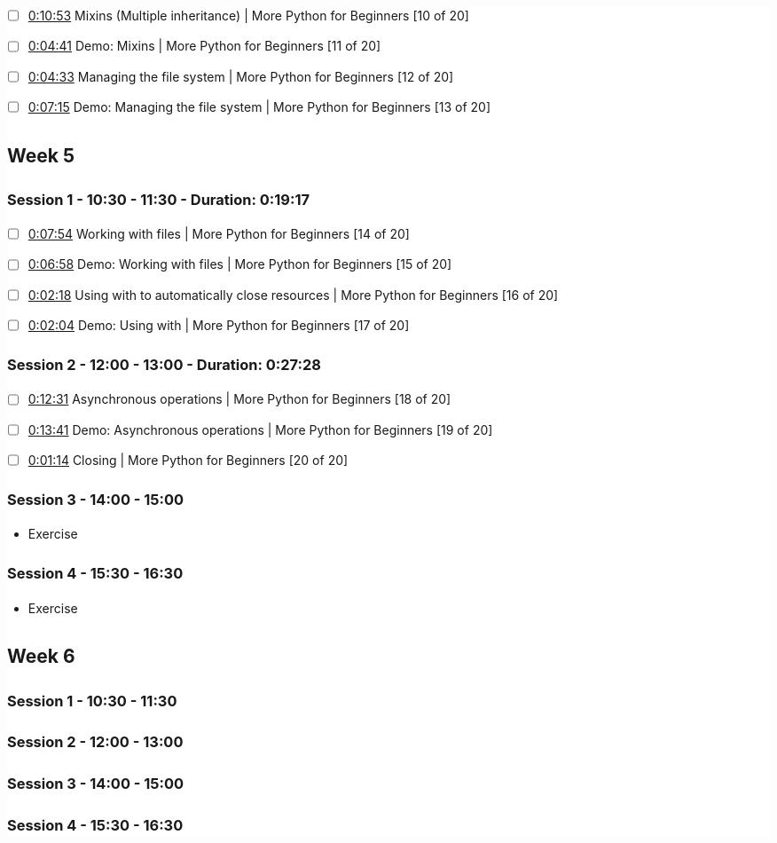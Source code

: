 - [ ] [0:10:53](https://www.youtube.com/watch?v=zVFLBfqV-q0) Mixins (Multiple inheritance) | More Python for Beginners [10 of 20]

- [ ] [0:04:41](https://www.youtube.com/watch?v=M5qUpnoolGM) Demo: Mixins | More Python for Beginners [11 of 20]

- [ ] [0:04:33](https://www.youtube.com/watch?v=JgT3jIh05po) Managing the file system |  More Python for Beginners [12 of 20]

- [ ] [0:07:15](https://www.youtube.com/watch?v=yhStTZB9ybs) Demo: Managing the file system |  More Python for Beginners [13 of 20]

## Week 5

### Session 1 - 10:30 - 11:30 - Duration:  0:19:17

- [ ] [0:07:54](https://www.youtube.com/watch?v=QDYIMoA9EOg) Working with files | More Python for Beginners [14 of 20]

- [ ] [0:06:58](https://www.youtube.com/watch?v=pQVBGHzpbtI) Demo: Working with files | More Python for Beginners [15 of 20]

- [ ] [0:02:18](https://www.youtube.com/watch?v=vu4QfAhWN7E) Using with to automatically close resources | More Python for Beginners [16 of 20]

- [ ] [0:02:04](https://www.youtube.com/watch?v=0YMQef6izIo) Demo: Using with | More Python for Beginners [17 of 20]

### Session 2 - 12:00 - 13:00 - Duration:  0:27:28

- [ ] [0:12:31](https://www.youtube.com/watch?v=aHubP4jcvOk) Asynchronous operations | More Python for Beginners [18 of 20]

- [ ] [0:13:41](https://www.youtube.com/watch?v=1UPpOheLFrs) Demo: Asynchronous operations | More Python for Beginners [19 of 20]

- [ ] [0:01:14](https://www.youtube.com/watch?v=w8Ftx_AzYhQ) Closing |  More Python for Beginners [20 of 20]

### Session 3 - 14:00 - 15:00

- Exercise

### Session 4 - 15:30 - 16:30

- Exercise

## Week 6

### Session 1 - 10:30 - 11:30

### Session 2 - 12:00 - 13:00

### Session 3 - 14:00 - 15:00

### Session 4 - 15:30 - 16:30

